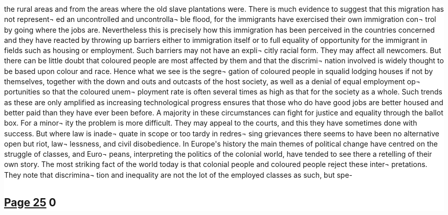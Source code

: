 the rural areas and from the areas
where the old slave plantations were.
There is much evidence to suggest
that this migration has not represent¬
ed an uncontrolled and uncontrolla¬
ble flood, for the immigrants have
exercised their own immigration con¬
trol by going where the jobs are.
Nevertheless this is precisely how
this immigration has been perceived in
the countries concerned and they have
reacted by throwing up barriers either
to immigration itself or to full equality
of opportunity for the immigrant in
fields such as housing or employment.
Such barriers may not have an expli¬
citly racial form. They may affect all
newcomers. But there can be little
doubt that coloured people are most
affected by them and that the discrimi¬
nation involved is widely thought to be
based upon colour and race.
Hence what we see is the segre¬
gation of coloured people in squalid
lodging houses if not by themselves,
together with the down and outs and
outcasts of the host society, as well
as a denial of equal employment op¬
portunities so that the coloured unem¬
ployment rate is often several times
as high as that for the society as a
whole. Such trends as these are only
amplified as increasing technological
progress ensures that those who do
have good jobs are better housed and
better paid than they have ever been
before.
A majority in these circumstances
can fight for justice and equality
through the ballot box. For a minor¬
ity the problem is more difficult.
They may appeal to the courts, and
this they have sometimes done with
success. But where law is inade¬
quate in scope or too tardy in redres¬
sing grievances there seems to have
been no alternative open but riot, law¬
lessness, and civil disobedience.
In Europe's history the main themes
of political change have centred on
the struggle of classes, and Euro¬
peans, interpreting the politics of the
colonial world, have tended to see
there a retelling of their own story.
The most striking fact of the world
today is that colonial people and
coloured people reject these inter¬
pretations. They note that discrimina¬
tion and inequality are not the lot of
the employed classes as such, but spe-
## [Page 25](https://demo.humlab.umu.se/courier/078234engo.pdf#page=25) 0